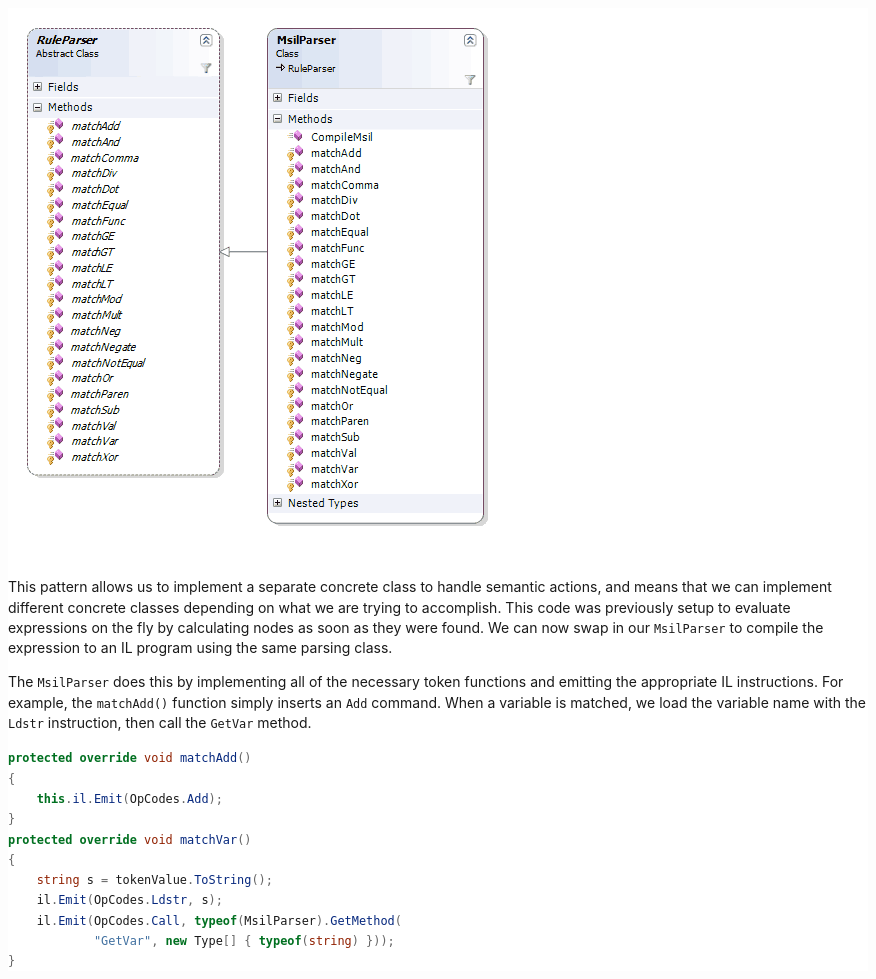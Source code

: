 ![MSIL Expression compiler](./images/screen3.gif)

This pattern allows us to implement a separate concrete class to handle semantic actions, and means that we can implement different concrete classes depending on what we are trying to accomplish. This code was previously setup to evaluate expressions on the fly by calculating nodes as soon as they were found. We can now swap in our `MsilParser` to compile the expression to an IL program using the same parsing class.

The `MsilParser` does this by implementing all of the necessary token functions and emitting the appropriate IL instructions. For example, the `matchAdd()` function simply inserts an `Add` command. When a variable is matched, we load the variable name with the `Ldstr` instruction, then call the `GetVar` method.

```csharp
protected override void matchAdd()
{
    this.il.Emit(OpCodes.Add);
}
protected override void matchVar()
{
    string s = tokenValue.ToString();
    il.Emit(OpCodes.Ldstr, s);
    il.Emit(OpCodes.Call, typeof(MsilParser).GetMethod(
            "GetVar", new Type[] { typeof(string) }));
}
```
